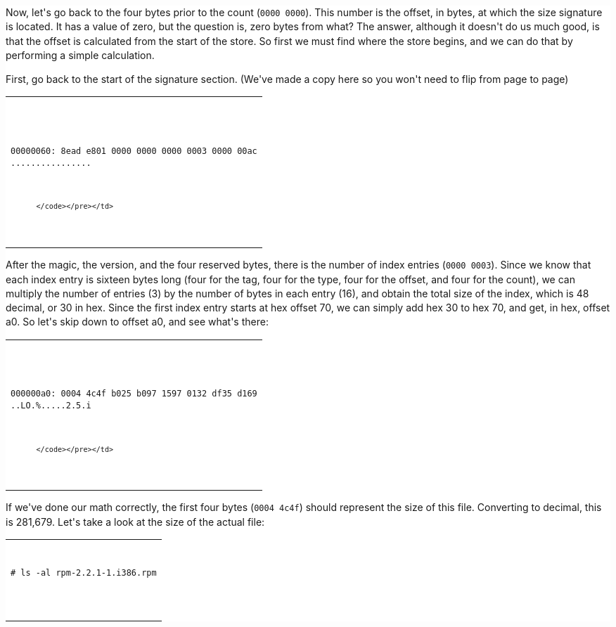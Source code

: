 Now, let's go back to the four bytes prior to the count (`0000 0000`).
This number is the offset, in bytes, at which the size signature is
located. It has a value of zero, but the question is, zero bytes from
what? The answer, although it doesn't do us much good, is that the
offset is calculated from the start of the store. So first we must find
where the store begins, and we can do that by performing a simple
calculation.

First, go back to the start of the signature section. (We've made a copy
here so you won't need to flip from page to page)

<table>
<colgroup>
<col style="width: 100%" />
</colgroup>
<tbody>
<tr class="odd">
<td><pre class="screen"><code>

00000060: 8ead e801 0000 0000 0000 0003 0000 00ac  ................

          </code></pre></td>
</tr>
</tbody>
</table>

After the magic, the version, and the four reserved bytes, there is the
number of index entries (`0000 0003`). Since we know that each index
entry is sixteen bytes long (four for the tag, four for the type, four
for the offset, and four for the count), we can multiply the number of
entries (3) by the number of bytes in each entry (16), and obtain the
total size of the index, which is 48 decimal, or 30 in hex. Since the
first index entry starts at hex offset 70, we can simply add hex 30 to
hex 70, and get, in hex, offset a0. So let's skip down to offset a0, and
see what's there:

<table>
<colgroup>
<col style="width: 100%" />
</colgroup>
<tbody>
<tr class="odd">
<td><pre class="screen"><code>

000000a0: 0004 4c4f b025 b097 1597 0132 df35 d169  ..LO.%.....2.5.i

          </code></pre></td>
</tr>
</tbody>
</table>

If we've done our math correctly, the first four bytes (`0004 4c4f`)
should represent the size of this file. Converting to decimal, this is
281,679. Let's take a look at the size of the actual file:

<table>
<colgroup>
<col style="width: 100%" />
</colgroup>
<tbody>
<tr class="odd">
<td><pre class="screen"><code>
# ls -al rpm-2.2.1-1.i386.rpm
